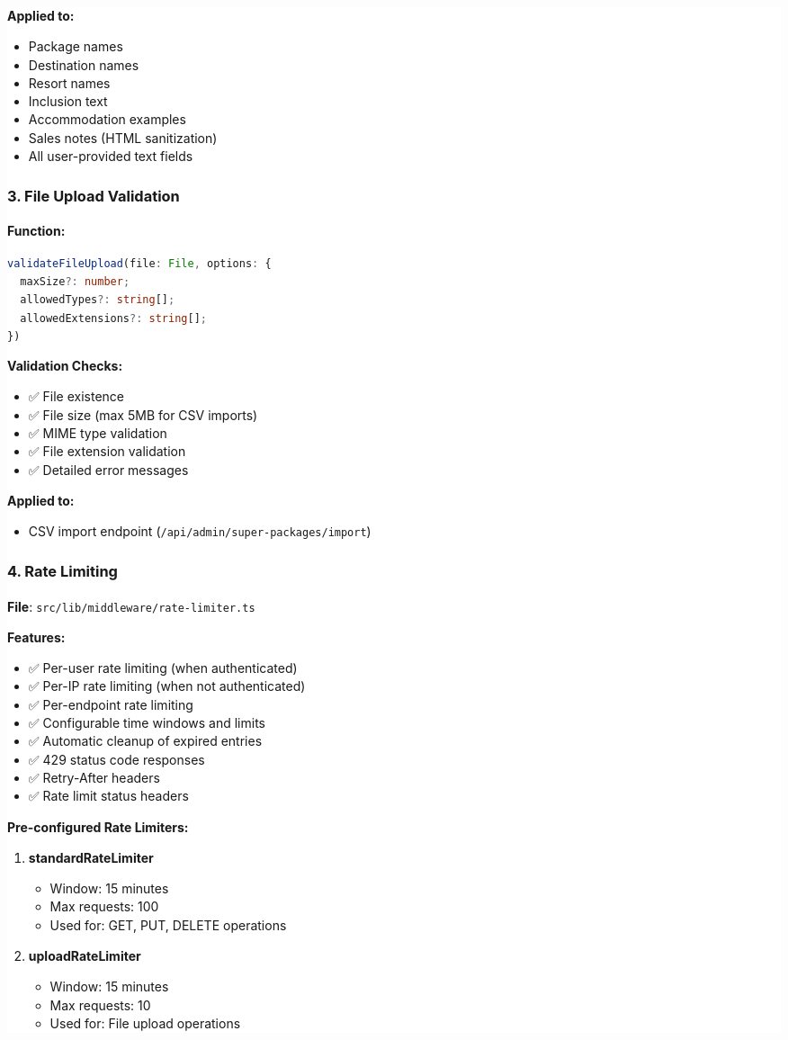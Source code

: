 **Applied to:**
- Package names
- Destination names
- Resort names
- Inclusion text
- Accommodation examples
- Sales notes (HTML sanitization)
- All user-provided text fields

### 3. File Upload Validation

**Function:**

```typescript
validateFileUpload(file: File, options: {
  maxSize?: number;
  allowedTypes?: string[];
  allowedExtensions?: string[];
})
```

**Validation Checks:**
- ✅ File existence
- ✅ File size (max 5MB for CSV imports)
- ✅ MIME type validation
- ✅ File extension validation
- ✅ Detailed error messages

**Applied to:**
- CSV import endpoint (`/api/admin/super-packages/import`)

### 4. Rate Limiting

**File**: `src/lib/middleware/rate-limiter.ts`

**Features:**
- ✅ Per-user rate limiting (when authenticated)
- ✅ Per-IP rate limiting (when not authenticated)
- ✅ Per-endpoint rate limiting
- ✅ Configurable time windows and limits
- ✅ Automatic cleanup of expired entries
- ✅ 429 status code responses
- ✅ Retry-After headers
- ✅ Rate limit status headers

**Pre-configured Rate Limiters:**

1. **standardRateLimiter**
   - Window: 15 minutes
   - Max requests: 100
   - Used for: GET, PUT, DELETE operations

2. **uploadRateLimiter**
   - Window: 15 minutes
   - Max requests: 10
   - Used for: File upload operations
